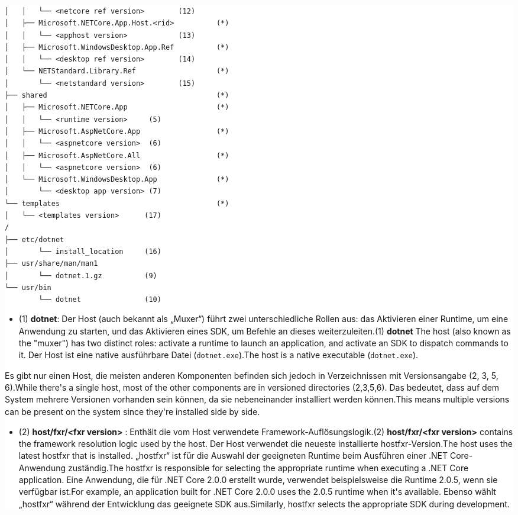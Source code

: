 ```
│   │   └── <netcore ref version>        (12)
│   ├── Microsoft.NETCore.App.Host.<rid>          (*)
│   │   └── <apphost version>            (13)
│   ├── Microsoft.WindowsDesktop.App.Ref          (*)
│   │   └── <desktop ref version>        (14)
│   └── NETStandard.Library.Ref                   (*)
│       └── <netstandard version>        (15)
├── shared                                        (*)
│   ├── Microsoft.NETCore.App                     (*)
│   │   └── <runtime version>     (5)
│   ├── Microsoft.AspNetCore.App                  (*)
│   │   └── <aspnetcore version>  (6)
│   ├── Microsoft.AspNetCore.All                  (*)
│   │   └── <aspnetcore version>  (6)
│   └── Microsoft.WindowsDesktop.App              (*)
│       └── <desktop app version> (7)
└── templates                                     (*)
│   └── <templates version>      (17)
/
├── etc/dotnet
│       └── install_location     (16)
├── usr/share/man/man1
│       └── dotnet.1.gz          (9)
└── usr/bin
        └── dotnet               (10)
```

- <span data-ttu-id="f6146-111">(1) **dotnet**: Der Host (auch bekannt als „Muxer“) führt zwei unterschiedliche Rollen aus: das Aktivieren einer Runtime, um eine Anwendung zu starten, und das Aktivieren eines SDK, um Befehle an dieses weiterzuleiten.</span><span class="sxs-lookup"><span data-stu-id="f6146-111">(1) **dotnet** The host (also known as the "muxer") has two distinct roles: activate a runtime to launch an application, and activate an SDK to dispatch commands to it.</span></span> <span data-ttu-id="f6146-112">Der Host ist eine native ausführbare Datei (`dotnet.exe`).</span><span class="sxs-lookup"><span data-stu-id="f6146-112">The host is a native executable (`dotnet.exe`).</span></span>

<span data-ttu-id="f6146-113">Es gibt nur einen Host, die meisten anderen Komponenten befinden sich jedoch in Verzeichnissen mit Versionsangabe (2, 3, 5, 6).</span><span class="sxs-lookup"><span data-stu-id="f6146-113">While there's a single host, most of the other components are in versioned directories (2,3,5,6).</span></span> <span data-ttu-id="f6146-114">Das bedeutet, dass auf dem System mehrere Versionen vorhanden sein können, da sie nebeneinander installiert werden können.</span><span class="sxs-lookup"><span data-stu-id="f6146-114">This means multiple versions can be present on the system since they're installed side by side.</span></span>

- <span data-ttu-id="f6146-115">(2) **host/fxr/\<fxr version>** : Enthält die vom Host verwendete Framework-Auflösungslogik.</span><span class="sxs-lookup"><span data-stu-id="f6146-115">(2) **host/fxr/\<fxr version>** contains the framework resolution logic used by the host.</span></span> <span data-ttu-id="f6146-116">Der Host verwendet die neueste installierte hostfxr-Version.</span><span class="sxs-lookup"><span data-stu-id="f6146-116">The host uses the latest hostfxr that is installed.</span></span> <span data-ttu-id="f6146-117">„hostfxr“ ist für die Auswahl der geeigneten Runtime beim Ausführen einer .NET Core-Anwendung zuständig.</span><span class="sxs-lookup"><span data-stu-id="f6146-117">The hostfxr is responsible for selecting the appropriate runtime when executing a .NET Core application.</span></span> <span data-ttu-id="f6146-118">Eine Anwendung, die für .NET Core 2.0.0 erstellt wurde, verwendet beispielsweise die Runtime 2.0.5, wenn sie verfügbar ist.</span><span class="sxs-lookup"><span data-stu-id="f6146-118">For example, an application built for .NET Core 2.0.0 uses the 2.0.5 runtime when it's available.</span></span> <span data-ttu-id="f6146-119">Ebenso wählt „hostfxr“ während der Entwicklung das geeignete SDK aus.</span><span class="sxs-lookup"><span data-stu-id="f6146-119">Similarly, hostfxr selects the appropriate SDK during development.</span></span>
